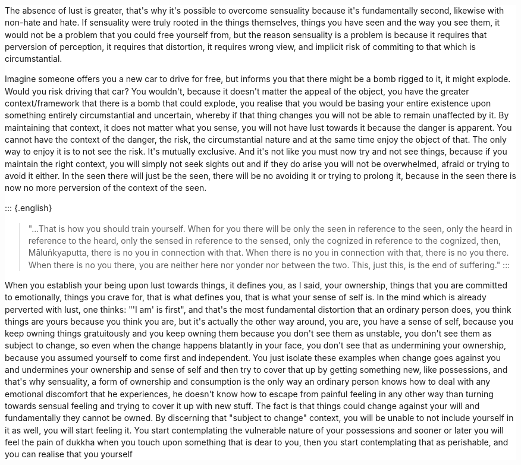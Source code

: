 The absence of lust is greater, that's why it's possible to overcome
sensuality because it's fundamentally second, likewise with non-hate
and hate. If sensuality were truly rooted in the things themselves,
things you have seen and the way you see them, it would not be a problem
that you could free yourself from, but the reason sensuality is a
problem is because it requires that perversion of perception, it
requires that distortion, it requires wrong view, and implicit risk of
commiting to that which is circumstantial.

Imagine someone offers you a new car to drive for free, but informs you
that there might be a bomb rigged to it, it might explode. Would you
risk driving that car? You wouldn't, because it doesn't matter the
appeal of the object, you have the greater context/framework that there
is a bomb that could explode, you realise that you would be basing your
entire existence upon something entirely circumstantial and uncertain,
whereby if that thing changes you will not be able to remain unaffected
by it. By maintaining that context, it does not matter what you sense,
you will not have lust towards it because the danger is apparent. You
cannot have the context of the danger, the risk, the circumstantial
nature and at the same time enjoy the object of that. The only way to
enjoy it is to not see the risk. It's mutually exclusive. And it's not
like you must now try and not see things, because if you maintain the
right context, you will simply not seek sights out and if they do arise
you will not be overwhelmed, afraid or trying to avoid it either. In the
seen there will just be the seen, there will be no avoiding it or trying
to prolong it, because in the seen there is now no more perversion of
the context of the seen.

::: {.english}
> "...That is how you should train yourself. When for you there will be
> only the seen in reference to the seen, only the heard in reference to
> the heard, only the sensed in reference to the sensed, only the
> cognized in reference to the cognized, then, Māluṅkyaputta, there is
> no you in connection with that. When there is no you in connection
> with that, there is no you there. When there is no you there, you are
> neither here nor yonder nor between the two. This, just this, is the
> end of suffering."
:::

When you establish your being upon lust towards things, it defines you,
as I said, your ownership, things that you are committed to emotionally,
things you crave for, that is what defines you, that is what your sense
of self is. In the mind which is already perverted with lust, one
thinks: "'I am' is first", and that's the most fundamental distortion
that an ordinary person does, you think things are yours because you
think you are, but it's actually the other way around, you are, you
have a sense of self, because you keep owning things gratuitously and
you keep owning them because you don't see them as unstable, you don't
see them as subject to change, so even when the change happens blatantly
in your face, you don't see that as undermining your ownership, because
you assumed yourself to come first and independent. You just isolate
these examples when change goes against you and undermines your
ownership and sense of self and then try to cover that up by getting
something new, like possessions, and that's why sensuality, a form of
ownership and consumption is the only way an ordinary person knows how
to deal with any emotional discomfort that he experiences, he doesn't
know how to escape from painful feeling in any other way than turning
towards sensual feeling and trying to cover it up with new stuff. The
fact is that things could change against your will and fundamentally
they cannot be owned. By discerning that "subject to change" context,
you will be unable to not include yourself in it as well, you will start
feeling it. You start contemplating the vulnerable nature of your
possessions and sooner or later you will feel the pain of dukkha when
you touch upon something that is dear to you, then you start
contemplating that as perishable, and you can realise that you yourself